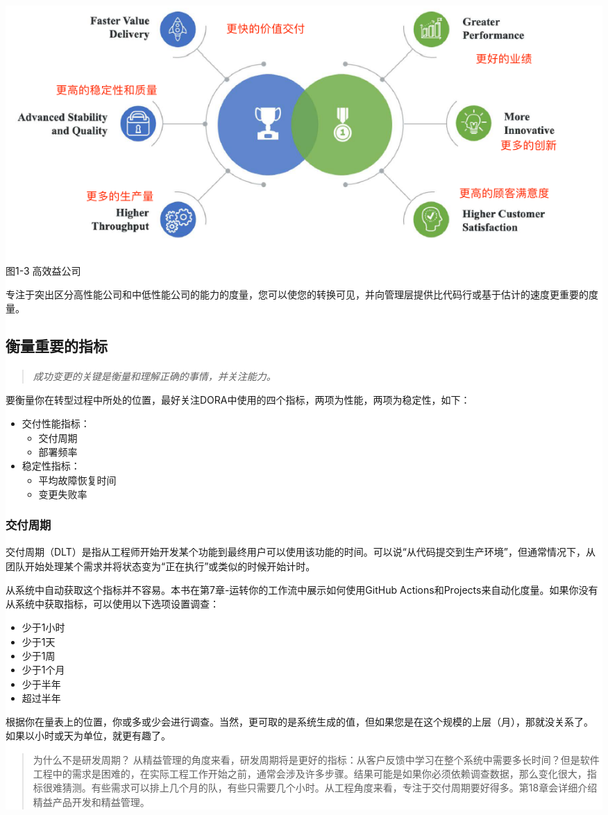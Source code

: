 ![](fig1-3.png)

图1-3 高效益公司

专注于突出区分高性能公司和中低性能公司的能力的度量，您可以使您的转换可见，并向管理层提供比代码行或基于估计的速度更重要的度量。

## 衡量重要的指标

> *成功变更的关键是衡量和理解正确的事情，并关注能力。*

要衡量你在转型过程中所处的位置，最好关注DORA中使用的四个指标，两项为性能，两项为稳定性，如下：

- 交付性能指标：
  - 交付周期
  - 部署频率
- 稳定性指标：
  - 平均故障恢复时间
  - 变更失败率

### 交付周期

交付周期（DLT）是指从工程师开始开发某个功能到最终用户可以使用该功能的时间。可以说“从代码提交到生产环境”，但通常情况下，从团队开始处理某个需求并将状态变为“正在执行”或类似的时候开始计时。

从系统中自动获取这个指标并不容易。本书在第7章-运转你的工作流中展示如何使用GitHub Actions和Projects来自动化度量。如果你没有从系统中获取指标，可以使用以下选项设置调查：

- 少于1小时
- 少于1天
- 少于1周
- 少于1个月
- 少于半年
- 超过半年

根据你在量表上的位置，你或多或少会进行调查。当然，更可取的是系统生成的值，但如果您是在这个规模的上层（月），那就没关系了。如果以小时或天为单位，就更有趣了。

> 为什么不是研发周期？
> 从精益管理的角度来看，研发周期将是更好的指标：从客户反馈中学习在整个系统中需要多长时间？但是软件工程中的需求是困难的，在实际工程工作开始之前，通常会涉及许多步骤。结果可能是如果你必须依赖调查数据，那么变化很大，指标很难猜测。有些需求可以排上几个月的队，有些只需要几个小时。从工程角度来看，专注于交付周期要好得多。第18章会详细介绍精益产品开发和精益管理。
